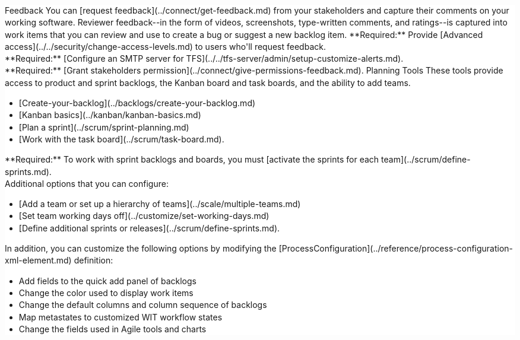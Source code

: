 </td>
</tr>
<tr>
<td>
Feedback
</td>
<td>
You can [request feedback](../connect/get-feedback.md) from your stakeholders and capture their comments on your working software. Reviewer feedback--in the form of videos, screenshots, type-written comments, and ratings--is captured into work items that you can review and use to create a bug or suggest a new backlog item. 
</td>
<td>
**Required:** Provide [Advanced access](../../security/change-access-levels.md) to users who'll request feedback.<br/>
**Required:** [Configure an SMTP server for TFS](../../tfs-server/admin/setup-customize-alerts.md). <br/>
**Required:** [Grant stakeholders permission](../connect/give-permissions-feedback.md).

</td>
</tr>
<tr>
<td>
Planning Tools
</td>
<td>
These tools provide access to product and sprint backlogs, the Kanban board and task boards, and the ability to add teams.  
<ul>
<li>[Create-your-backlog](../backlogs/create-your-backlog.md) </li>
<li>[Kanban basics](../kanban/kanban-basics.md) </li>
<li>[Plan a sprint](../scrum/sprint-planning.md)</li>
<li>[Work with the task board](../scrum/task-board.md).</li>
</ul> </td>
<td>
**Required:** To work with sprint backlogs and boards, you must [activate the sprints for each team](../scrum/define-sprints.md). <br/>
Additional options that you can configure:<br/>
<ul>
<li>[Add a team or set up a hierarchy of teams](../scale/multiple-teams.md) </li>
<li>[Set team working days off](../customize/set-working-days.md)</li>
<li>[Define additional sprints or releases](../scrum/define-sprints.md).</li>
</ul> 
In addition, you can customize the following options by modifying the [ProcessConfiguration](../reference/process-configuration-xml-element.md) definition:<br/>
<ul>
<li>Add fields to the quick add panel of backlogs</li>
<li>Change the color used to display work items</li>
<li>Change the default columns and column sequence of backlogs</li>
<li>Map metastates to customized WIT workflow states</li>
<li>Change the fields used in Agile tools and charts </li>
</ul> 
 